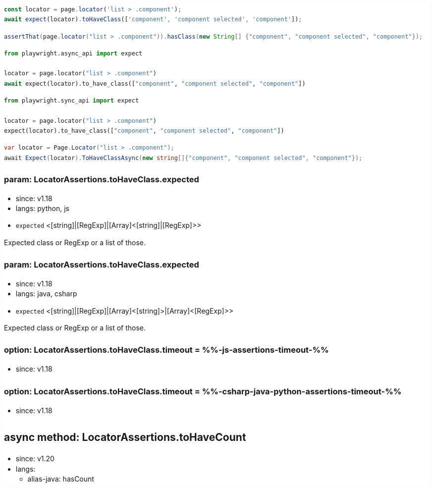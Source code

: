 ```js
const locator = page.locator('list > .component');
await expect(locator).toHaveClass(['component', 'component selected', 'component']);
```

```java
assertThat(page.locator("list > .component")).hasClass(new String[] {"component", "component selected", "component"});
```

```python async
from playwright.async_api import expect

locator = page.locator("list > .component")
await expect(locator).to_have_class(["component", "component selected", "component"])
```

```python sync
from playwright.sync_api import expect

locator = page.locator("list > .component")
expect(locator).to_have_class(["component", "component selected", "component"])
```

```csharp
var locator = Page.Locator("list > .component");
await Expect(locator).ToHaveClassAsync(new string[]{"component", "component selected", "component"});
```

### param: LocatorAssertions.toHaveClass.expected
* since: v1.18
* langs: python, js
- `expected` <[string]|[RegExp]|[Array]<[string]|[RegExp]>>

Expected class or RegExp or a list of those.

### param: LocatorAssertions.toHaveClass.expected
* since: v1.18
* langs: java, csharp
- `expected` <[string]|[RegExp]|[Array]<[string]>|[Array]<[RegExp]>>

Expected class or RegExp or a list of those.

### option: LocatorAssertions.toHaveClass.timeout = %%-js-assertions-timeout-%%
* since: v1.18
### option: LocatorAssertions.toHaveClass.timeout = %%-csharp-java-python-assertions-timeout-%%
* since: v1.18


## async method: LocatorAssertions.toHaveCount
* since: v1.20
* langs:
  - alias-java: hasCount
